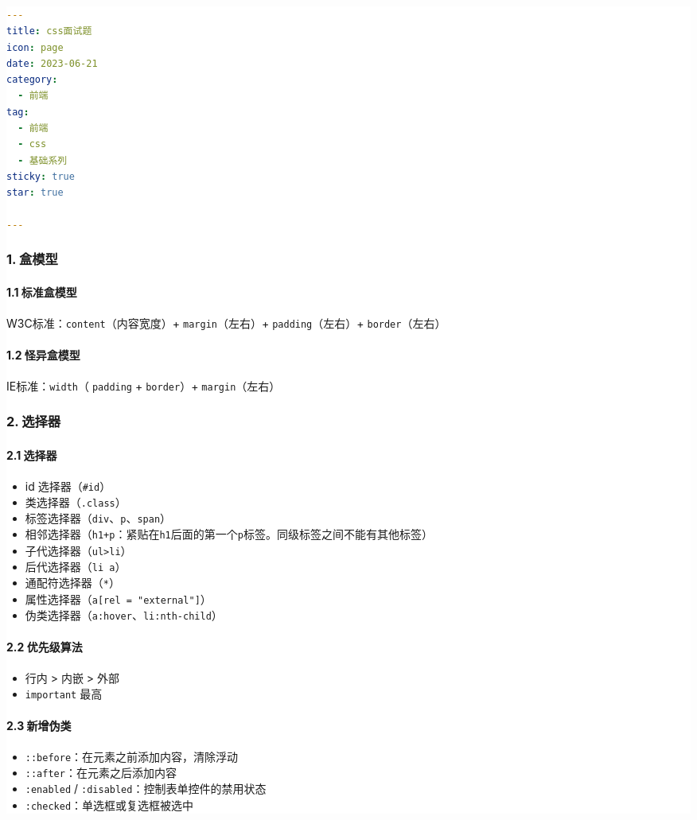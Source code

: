 ```yaml
---
title: css面试题
icon: page
date: 2023-06-21
category:
  - 前端
tag:
  - 前端
  - css
  - 基础系列
sticky: true
star: true

---
```






### 1. 盒模型

#### 1.1 标准盒模型

W3C标准：`content`（内容宽度）+  `margin`（左右）+  `padding`（左右）+  `border`（左右）

#### 1.2 怪异盒模型

IE标准：`width`（ `padding` + `border`）+ `margin`（左右）

### 2. 选择器

#### 2.1 选择器

- id 选择器（`#id`）
- 类选择器（`.class`）
- 标签选择器（`div`、`p`、`span`）
- 相邻选择器（`h1+p`：紧贴在`h1`后面的第一个`p`标签。同级标签之间不能有其他标签）
- 子代选择器（`ul>li`）
- 后代选择器（`li a`）
- 通配符选择器（`*`）
- 属性选择器（`a[rel = "external"]`）
- 伪类选择器（`a:hover`、`li:nth-child`）

#### 2.2 优先级算法

- 行内 > 内嵌 > 外部
- `important` 最高

#### 2.3 新增伪类

- `::before`：在元素之前添加内容，清除浮动
- `::after`：在元素之后添加内容
- `:enabled` / `:disabled`：控制表单控件的禁用状态
- `:checked`：单选框或复选框被选中
